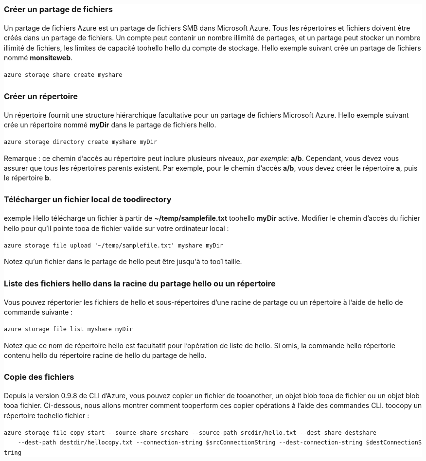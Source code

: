 ### <a name="create-a-file-share"></a>Créer un partage de fichiers
Un partage de fichiers Azure est un partage de fichiers SMB dans Microsoft Azure. Tous les répertoires et fichiers doivent être créés dans un partage de fichiers. Un compte peut contenir un nombre illimité de partages, et un partage peut stocker un nombre illimité de fichiers, les limites de capacité toohello hello du compte de stockage. Hello exemple suivant crée un partage de fichiers nommé **monsiteweb**.

```azurecli
azure storage share create myshare
```

### <a name="create-a-directory"></a>Créer un répertoire
Un répertoire fournit une structure hiérarchique facultative pour un partage de fichiers Microsoft Azure. Hello exemple suivant crée un répertoire nommé **myDir** dans le partage de fichiers hello.

```azurecli
azure storage directory create myshare myDir
```

Remarque : ce chemin d’accès au répertoire peut inclure plusieurs niveaux, *par exemple*: **a/b**. Cependant, vous devez vous assurer que tous les répertoires parents existent. Par exemple, pour le chemin d’accès **a/b**, vous devez créer le répertoire **a**, puis le répertoire **b**.

### <a name="upload-a-local-file-toodirectory"></a>Télécharger un fichier local de toodirectory
exemple Hello télécharge un fichier à partir de **~/temp/samplefile.txt** toohello **myDir** active. Modifier le chemin d’accès du fichier hello pour qu’il pointe tooa de fichier valide sur votre ordinateur local :

```azurecli
azure storage file upload '~/temp/samplefile.txt' myshare myDir
```

Notez qu’un fichier dans le partage de hello peut être jusqu'à to too1 taille.

### <a name="list-hello-files-in-hello-share-root-or-directory"></a>Liste des fichiers hello dans la racine du partage hello ou un répertoire
Vous pouvez répertorier les fichiers de hello et sous-répertoires d’une racine de partage ou un répertoire à l’aide de hello de commande suivante :

```azurecli
azure storage file list myshare myDir
```

Notez que ce nom de répertoire hello est facultatif pour l’opération de liste de hello. Si omis, la commande hello répertorie contenu hello du répertoire racine de hello du partage de hello.

### <a name="copy-files"></a>Copie des fichiers
Depuis la version 0.9.8 de CLI d’Azure, vous pouvez copier un fichier de tooanother, un objet blob tooa de fichier ou un objet blob tooa fichier. Ci-dessous, nous allons montrer comment tooperform ces copier opérations à l’aide des commandes CLI. toocopy un répertoire toohello fichier :

```azurecli
azure storage file copy start --source-share srcshare --source-path srcdir/hello.txt --dest-share destshare
    --dest-path destdir/hellocopy.txt --connection-string $srcConnectionString --dest-connection-string $destConnectionString
```
